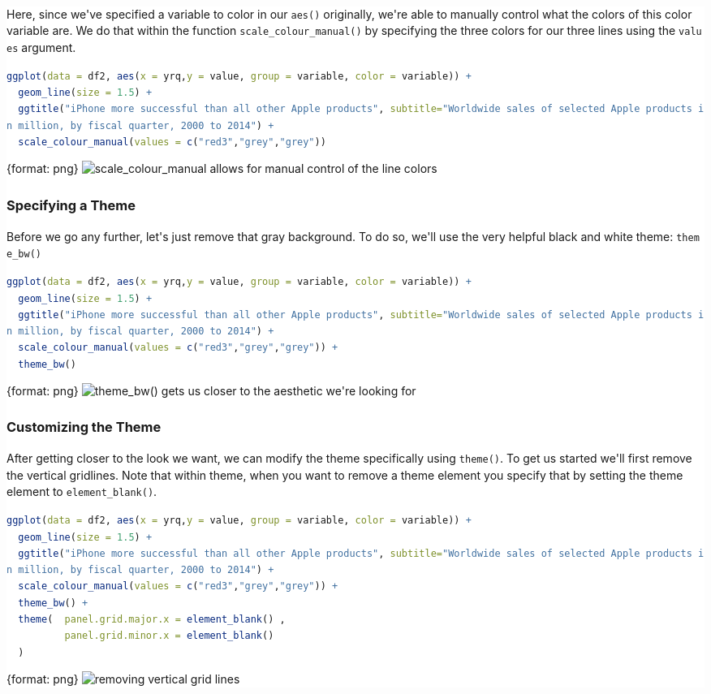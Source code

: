 Here, since we've specified a variable to color in our `aes()` originally, we're able to manually control what the colors of this color variable are. We do that within the function `scale_colour_manual()` by specifying the three colors for our three lines using the `values` argument.

```r
ggplot(data = df2, aes(x = yrq,y = value, group = variable, color = variable)) +
  geom_line(size = 1.5) +
  ggtitle("iPhone more successful than all other Apple products", subtitle="Worldwide sales of selected Apple products in million, by fiscal quarter, 2000 to 2014") +
  scale_colour_manual(values = c("red3","grey","grey")) 
```

{format: png}
![`scale_colour_manual` allows for manual control of the line colors](https://docs.google.com/presentation/d/1HZFgSe0m8_Ehwvd674AkdpOnnGiir5oluvIi68C_icI/export/png?id=1HZFgSe0m8_Ehwvd674AkdpOnnGiir5oluvIi68C_icI&pageid=g3a0d0ecc6f_0_6)

### Specifying a Theme

Before we go any further, let's just remove that gray background. To do so, we'll use the very helpful black and white theme: `theme_bw()`

```r
ggplot(data = df2, aes(x = yrq,y = value, group = variable, color = variable)) +
  geom_line(size = 1.5) +
  ggtitle("iPhone more successful than all other Apple products", subtitle="Worldwide sales of selected Apple products in million, by fiscal quarter, 2000 to 2014") +
  scale_colour_manual(values = c("red3","grey","grey")) + 
  theme_bw()
```

{format: png}
![`theme_bw()` gets us closer to the aesthetic we're looking for](https://docs.google.com/presentation/d/1HZFgSe0m8_Ehwvd674AkdpOnnGiir5oluvIi68C_icI/export/png?id=1HZFgSe0m8_Ehwvd674AkdpOnnGiir5oluvIi68C_icI&pageid=g3a0d0ecc6f_0_12)


### Customizing the Theme

After getting closer to the look we want, we can modify the theme specifically using `theme()`. To get us started we'll first remove the vertical gridlines. Note that within theme, when you want to remove a theme element you specify that by setting the theme element to `element_blank()`.

```r
ggplot(data = df2, aes(x = yrq,y = value, group = variable, color = variable)) +
  geom_line(size = 1.5) +
  ggtitle("iPhone more successful than all other Apple products", subtitle="Worldwide sales of selected Apple products in million, by fiscal quarter, 2000 to 2014") +
  scale_colour_manual(values = c("red3","grey","grey")) + 
  theme_bw() +
  theme(  panel.grid.major.x = element_blank() ,
          panel.grid.minor.x = element_blank()
  )
```

{format: png}
![removing vertical grid lines](https://docs.google.com/presentation/d/1HZFgSe0m8_Ehwvd674AkdpOnnGiir5oluvIi68C_icI/export/png?id=1HZFgSe0m8_Ehwvd674AkdpOnnGiir5oluvIi68C_icI&pageid=g3a0d0ecc6f_0_12)
